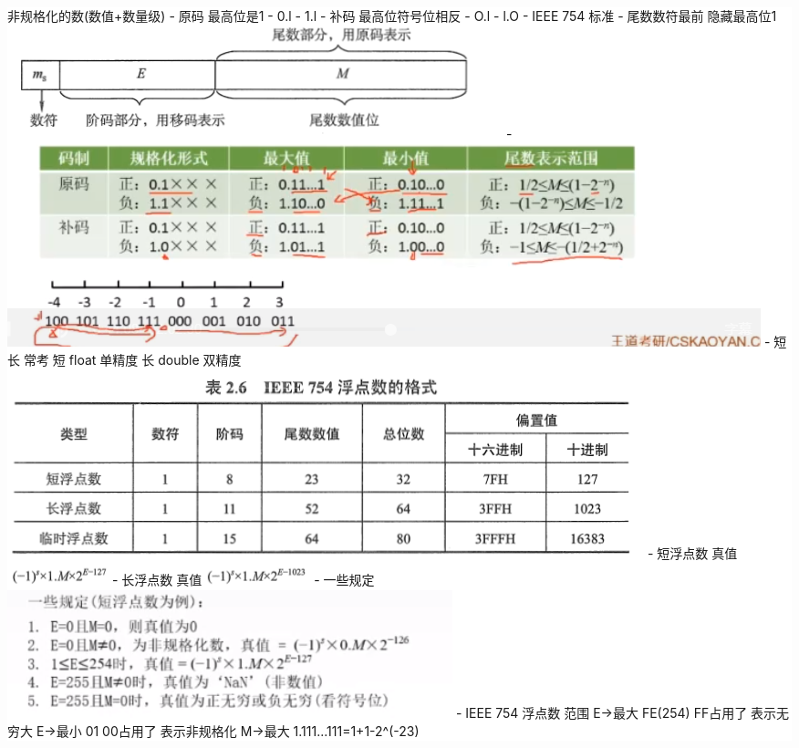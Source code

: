 非规格化的数(数值+数量级)
			- 原码
最高位是1
				- 0.l
				- 1.l
			- 补码
最高位符号位相反
				- O.l
				- l.O
	- IEEE 754 标准
		- 尾数数符最前 隐藏最高位1![](assets/e0f64cf0a1a3b4a91d7cad8223aa88d0.png)
			- ![](assets/290e2b3a38ec6096fd5de057c86dd53b.png)
		- 短 长 常考
短 float 单精度
长 double 双精度![](assets/0f2db3318f1ab4707e40ca9018a11efd.png)
			- 短浮点数 真值![](assets/6e8a0ba782d1b369479efe84aeb14ac2.png)
			- 长浮点数 真值![](assets/bf91a5af266ea4d90809e65975935cd5.png)
			- 一些规定![](assets/d578ea73301543850bf523b8c73ad5a0.png)
		- IEEE 754 浮点数 范围
E->最大 FE(254) FF占用了 表示无穷大
E->最小 01      00占用了 表示非规格化
M->最大 1.111...111=1+1-2^(-23)